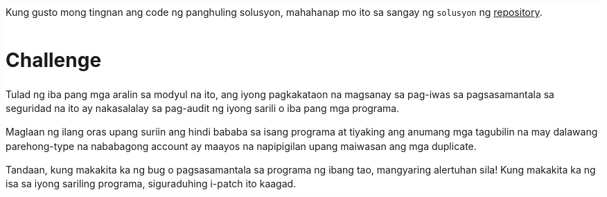 Kung gusto mong tingnan ang code ng panghuling solusyon, mahahanap mo ito sa sangay ng `solusyon` ng [repository](https://github.com/Unboxed-Software/solana-duplicate-mutable-accounts/tree/solution).

# Challenge

Tulad ng iba pang mga aralin sa modyul na ito, ang iyong pagkakataon na magsanay sa pag-iwas sa pagsasamantala sa seguridad na ito ay nakasalalay sa pag-audit ng iyong sarili o iba pang mga programa.

Maglaan ng ilang oras upang suriin ang hindi bababa sa isang programa at tiyaking ang anumang mga tagubilin na may dalawang parehong-type na nababagong account ay maayos na napipigilan upang maiwasan ang mga duplicate.

Tandaan, kung makakita ka ng bug o pagsasamantala sa programa ng ibang tao, mangyaring alertuhan sila! Kung makakita ka ng isa sa iyong sariling programa, siguraduhing i-patch ito kaagad.
